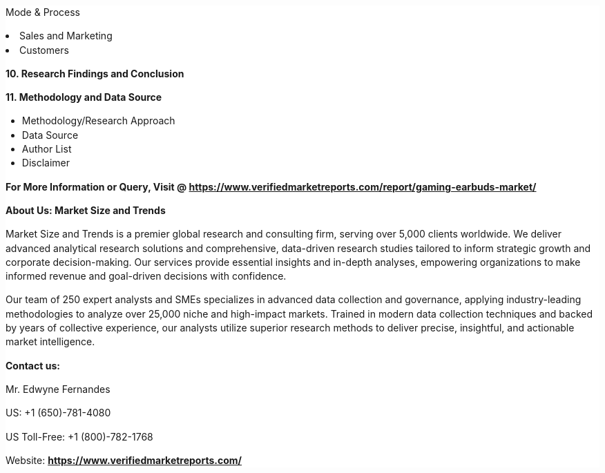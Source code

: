 Mode &amp; Process</li><li>Sales and Marketing</li><li>Customers</li></ul><p><strong>10. Research Findings and Conclusion</strong></p><p><strong>11. Methodology and Data Source</strong></p><ul><li>Methodology/Research Approach</li><li>Data Source</li><li>Author List</li><li>Disclaimer</li></ul></p><p><strong>For More Information or Query, Visit @ <a href="https://www.verifiedmarketreports.com/report/gaming-earbuds-market/">https://www.verifiedmarketreports.com/report/gaming-earbuds-market/</a></strong></p><p><strong>About Us: Market Size and Trends</strong></p><p>Market Size and Trends is a premier global research and consulting firm, serving over 5,000 clients worldwide. We deliver advanced analytical research solutions and comprehensive, data-driven research studies tailored to inform strategic growth and corporate decision-making. Our services provide essential insights and in-depth analyses, empowering organizations to make informed revenue and goal-driven decisions with confidence.</p><p>Our team of 250 expert analysts and SMEs specializes in advanced data collection and governance, applying industry-leading methodologies to analyze over 25,000 niche and high-impact markets. Trained in modern data collection techniques and backed by years of collective experience, our analysts utilize superior research methods to deliver precise, insightful, and actionable market intelligence.</p><p><strong>Contact us:</strong></p><p>Mr. Edwyne Fernandes</p><p>US: +1 (650)-781-4080</p><p>US Toll-Free: +1 (800)-782-1768</p><p>Website: <strong><a href="https://www.verifiedmarketreports.com/">https://www.verifiedmarketreports.com/</a></strong></p>
